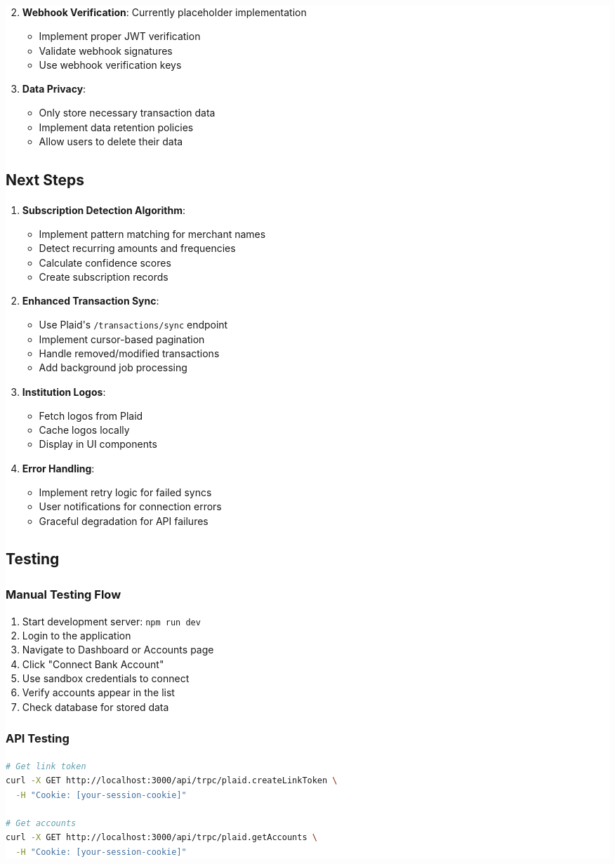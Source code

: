 2. **Webhook Verification**: Currently placeholder implementation
   - Implement proper JWT verification
   - Validate webhook signatures
   - Use webhook verification keys

3. **Data Privacy**:
   - Only store necessary transaction data
   - Implement data retention policies
   - Allow users to delete their data

## Next Steps

1. **Subscription Detection Algorithm**:
   - Implement pattern matching for merchant names
   - Detect recurring amounts and frequencies
   - Calculate confidence scores
   - Create subscription records

2. **Enhanced Transaction Sync**:
   - Use Plaid's `/transactions/sync` endpoint
   - Implement cursor-based pagination
   - Handle removed/modified transactions
   - Add background job processing

3. **Institution Logos**:
   - Fetch logos from Plaid
   - Cache logos locally
   - Display in UI components

4. **Error Handling**:
   - Implement retry logic for failed syncs
   - User notifications for connection errors
   - Graceful degradation for API failures

## Testing

### Manual Testing Flow

1. Start development server: `npm run dev`
2. Login to the application
3. Navigate to Dashboard or Accounts page
4. Click "Connect Bank Account"
5. Use sandbox credentials to connect
6. Verify accounts appear in the list
7. Check database for stored data

### API Testing

```bash
# Get link token
curl -X GET http://localhost:3000/api/trpc/plaid.createLinkToken \
  -H "Cookie: [your-session-cookie]"

# Get accounts
curl -X GET http://localhost:3000/api/trpc/plaid.getAccounts \
  -H "Cookie: [your-session-cookie]"
```
